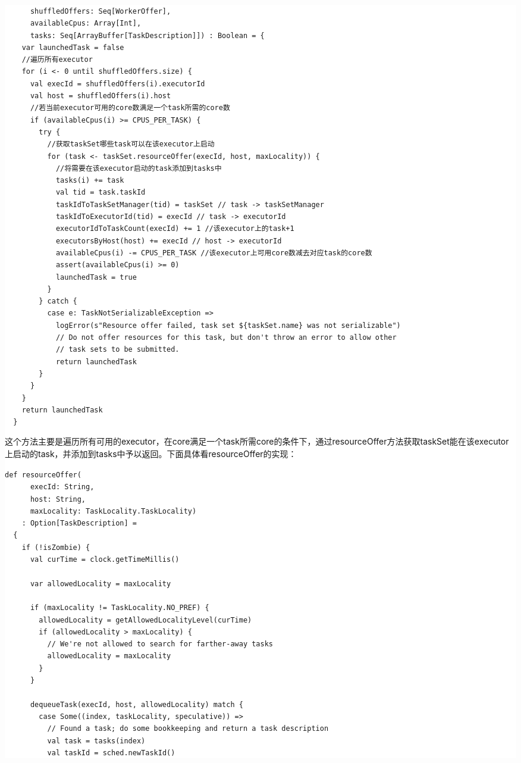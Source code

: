 ```
      shuffledOffers: Seq[WorkerOffer],
      availableCpus: Array[Int],
      tasks: Seq[ArrayBuffer[TaskDescription]]) : Boolean = {
    var launchedTask = false
    //遍历所有executor
    for (i <- 0 until shuffledOffers.size) {
      val execId = shuffledOffers(i).executorId
      val host = shuffledOffers(i).host
      //若当前executor可用的core数满足一个task所需的core数
      if (availableCpus(i) >= CPUS_PER_TASK) {
        try {
          //获取taskSet哪些task可以在该executor上启动
          for (task <- taskSet.resourceOffer(execId, host, maxLocality)) {
            //将需要在该executor启动的task添加到tasks中
            tasks(i) += task 
            val tid = task.taskId 
            taskIdToTaskSetManager(tid) = taskSet // task -> taskSetManager
            taskIdToExecutorId(tid) = execId // task -> executorId
            executorIdToTaskCount(execId) += 1 //该executor上的task+1
            executorsByHost(host) += execId // host -> executorId
            availableCpus(i) -= CPUS_PER_TASK //该executor上可用core数减去对应task的core数
            assert(availableCpus(i) >= 0)
            launchedTask = true
          }
        } catch {
          case e: TaskNotSerializableException =>
            logError(s"Resource offer failed, task set ${taskSet.name} was not serializable")
            // Do not offer resources for this task, but don't throw an error to allow other
            // task sets to be submitted.
            return launchedTask
        }
      }
    }
    return launchedTask
  }
```
这个方法主要是遍历所有可用的executor，在core满足一个task所需core的条件下，通过resourceOffer方法获取taskSet能在该executor上启动的task，并添加到tasks中予以返回。下面具体看resourceOffer的实现：
```
def resourceOffer(
      execId: String,
      host: String,
      maxLocality: TaskLocality.TaskLocality)
    : Option[TaskDescription] =
  {
    if (!isZombie) {
      val curTime = clock.getTimeMillis()

      var allowedLocality = maxLocality

      if (maxLocality != TaskLocality.NO_PREF) {
        allowedLocality = getAllowedLocalityLevel(curTime)
        if (allowedLocality > maxLocality) {
          // We're not allowed to search for farther-away tasks
          allowedLocality = maxLocality
        }
      }

      dequeueTask(execId, host, allowedLocality) match {
        case Some((index, taskLocality, speculative)) =>
          // Found a task; do some bookkeeping and return a task description
          val task = tasks(index)
          val taskId = sched.newTaskId()
```